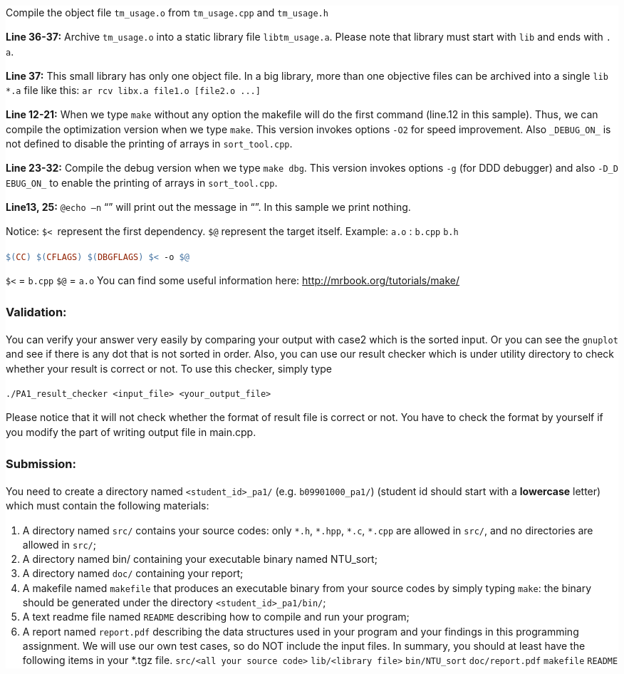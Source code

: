 Compile the object file `tm_usage.o` from `tm_usage.cpp` and `tm_usage.h`

**Line 36-37:**
Archive `tm_usage.o` into a static library file `libtm_usage.a`. Please note that library must start with `lib` and ends with `.a`.

**Line 37:**
This small library has only one object file. In a big library, more than one objective files can be archived into a single `lib*.a` file like this:
`ar rcv libx.a file1.o [file2.o ...]`

**Line 12-21:**
When we type `make` without any option the makefile will do the first command (line.12 in this sample). Thus, we can compile the optimization version when we type `make`. This version invokes options `-O2` for speed improvement. Also `_DEBUG_ON_` is not defined to disable the printing of arrays in `sort_tool.cpp`.

**Line 23-32:**
Compile the debug version when we type `make dbg`. This version invokes options `-g` (for DDD debugger) and also `-D_DEBUG_ON_` to enable the printing of arrays in `sort_tool.cpp`.

**Line13, 25:**
`@echo –n` “” will print out the message in “”. In this sample we print
nothing.

Notice: `$< `represent the first dependency.
`$@` represent the target itself. Example: `a.o` : `b.cpp` `b.h`
```makefile
$(CC) $(CFLAGS) $(DBGFLAGS) $< -o $@
```
`$<` = `b.cpp` `$@` = `a.o`
You can find some useful information here: http://mrbook.org/tutorials/make/

### Validation:
You can verify your answer very easily by comparing your output with case2 which is the sorted input. Or you can see the `gnuplot` and see if there is any dot that is not sorted in order. Also, you can use our result checker which is under utility directory to check whether your result is correct or not. To use this checker, simply type
```shell
./PA1_result_checker <input_file> <your_output_file>
```
Please notice that it will not check whether the format of result file is correct or not. You have to check the format by yourself if you modify the part of writing output file in main.cpp.


### Submission:
You need to create a directory named `<student_id>_pa1/` (e.g. `b09901000_pa1/`) (student id should start with a **lowercase** letter) which must contain the following materials:
1. A directory named `src/` contains your source codes: only `*.h`, `*.hpp`, `*.c`, `*.cpp` are
allowed in `src/`, and no directories are allowed in `src/`;
2. A directory named bin/ containing your executable binary named NTU_sort;
3. A directory named `doc/` containing your report;
4. A makefile named `makefile` that produces an executable binary from your source
codes by simply typing `make`: the binary should be generated under the directory
`<student_id>_pa1/bin/`;
5. A text readme file named `README` describing how to compile and run your
program;
6. A report named `report.pdf` describing the data structures used in your program and
your findings in this programming assignment.
We will use our own test cases, so do NOT include the input files. In summary, you
should at least have the following items in your *.tgz file.
`src/<all your source code>`
`lib/<library file>`
`bin/NTU_sort`
`doc/report.pdf`
`makefile`
`README`